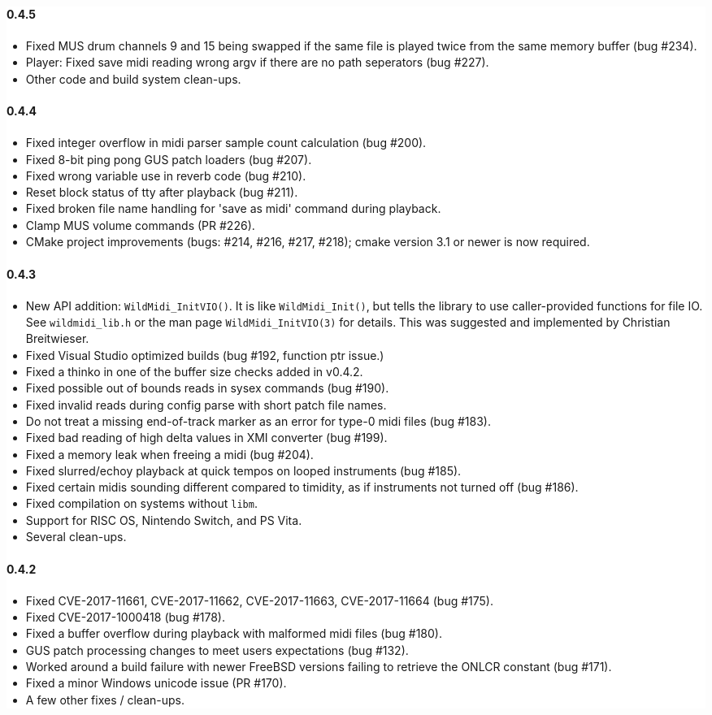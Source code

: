 #### 0.4.5
* Fixed MUS drum channels 9 and 15 being swapped if the same file
  is played twice from the same memory buffer (bug #234).
* Player: Fixed save midi reading wrong argv if there are no path
  seperators (bug #227).
* Other code and build system clean-ups.

#### 0.4.4
* Fixed integer overflow in midi parser sample count calculation
 (bug #200).
* Fixed 8-bit ping pong GUS patch loaders (bug #207).
* Fixed wrong variable use in reverb code (bug #210).
* Reset block status of tty after playback (bug #211).
* Fixed broken file name handling for 'save as midi' command during
  playback.
* Clamp MUS volume commands (PR #226).
* CMake project improvements (bugs: #214, #216, #217, #218); cmake
  version 3.1 or newer is now required.

#### 0.4.3
* New API addition: `WildMidi_InitVIO()`.  It is like `WildMidi_Init()`,
  but tells the library to use caller-provided functions for file IO.
  See `wildmidi_lib.h` or the man page `WildMidi_InitVIO(3)` for details.
  This was suggested and implemented by Christian Breitwieser.
* Fixed Visual Studio optimized builds (bug #192, function ptr issue.)
* Fixed a thinko in one of the buffer size checks added in v0.4.2.
* Fixed possible out of bounds reads in sysex commands (bug #190).
* Fixed invalid reads during config parse with short patch file names.
* Do not treat a missing end-of-track marker as an error for type-0
  midi files (bug #183).
* Fixed bad reading of high delta values in XMI converter (bug #199).
* Fixed a memory leak when freeing a midi (bug #204).
* Fixed slurred/echoy playback at quick tempos on looped instruments
  (bug #185).
* Fixed certain midis sounding different compared to timidity, as if
  instruments not turned off (bug #186).
* Fixed compilation on systems without `libm`.
* Support for RISC OS, Nintendo Switch, and PS Vita.
* Several clean-ups.

#### 0.4.2
* Fixed CVE-2017-11661, CVE-2017-11662, CVE-2017-11663, CVE-2017-11664
  (bug #175).
* Fixed CVE-2017-1000418 (bug #178).
* Fixed a buffer overflow during playback with malformed midi files
  (bug #180).
* GUS patch processing changes to meet users expectations (bug #132).
* Worked around a build failure with newer FreeBSD versions failing to
  retrieve the ONLCR constant (bug #171).
* Fixed a minor Windows unicode issue (PR #170).
* A few other fixes / clean-ups.
